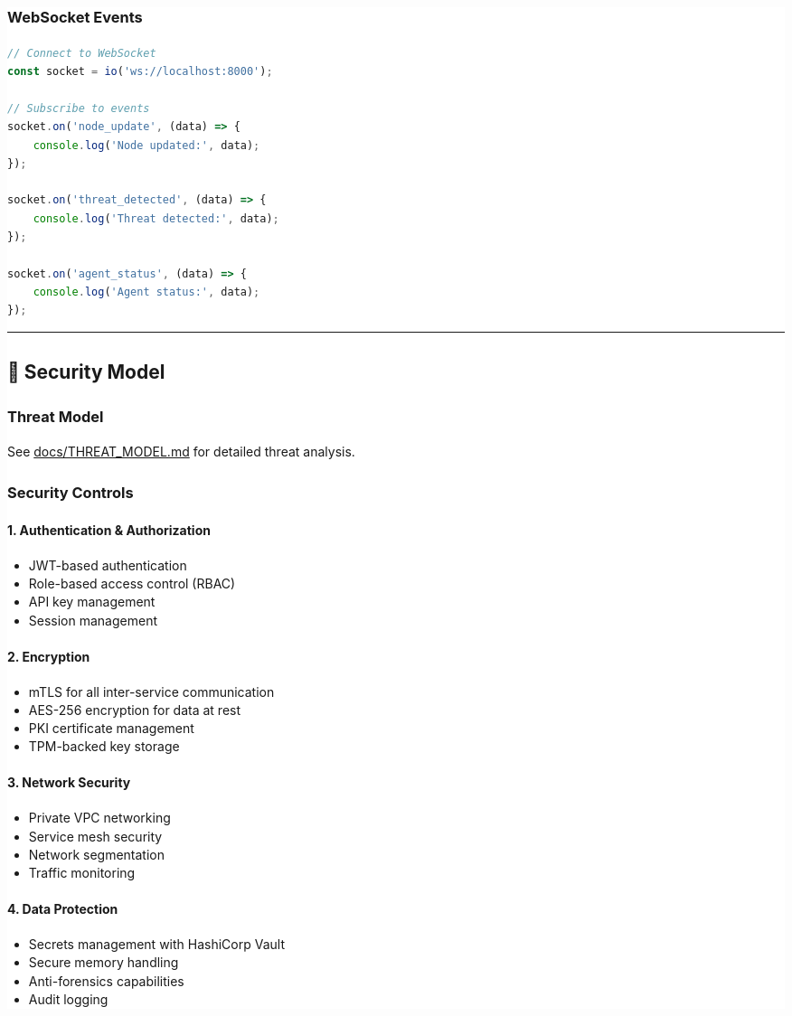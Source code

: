 ### WebSocket Events

```javascript
// Connect to WebSocket
const socket = io('ws://localhost:8000');

// Subscribe to events
socket.on('node_update', (data) => {
    console.log('Node updated:', data);
});

socket.on('threat_detected', (data) => {
    console.log('Threat detected:', data);
});

socket.on('agent_status', (data) => {
    console.log('Agent status:', data);
});
```

---

## 🔐 Security Model

### Threat Model

See [docs/THREAT_MODEL.md](docs/THREAT_MODEL.md) for detailed threat analysis.

### Security Controls

#### 1. Authentication & Authorization
- JWT-based authentication
- Role-based access control (RBAC)
- API key management
- Session management

#### 2. Encryption
- mTLS for all inter-service communication
- AES-256 encryption for data at rest
- PKI certificate management
- TPM-backed key storage

#### 3. Network Security
- Private VPC networking
- Service mesh security
- Network segmentation
- Traffic monitoring

#### 4. Data Protection
- Secrets management with HashiCorp Vault
- Secure memory handling
- Anti-forensics capabilities
- Audit logging

